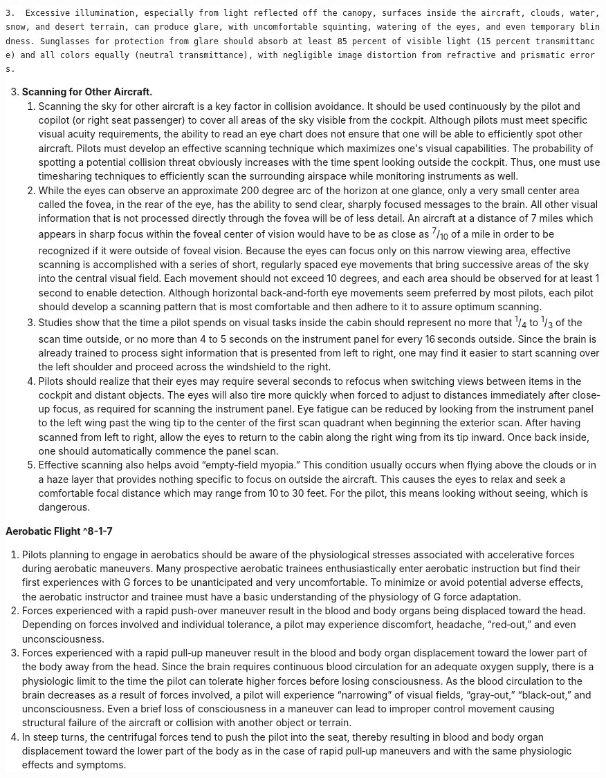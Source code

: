     3.  Excessive illumination, especially from light reflected off the canopy, surfaces inside the aircraft, clouds, water, snow, and desert terrain, can produce glare, with uncomfortable squinting, watering of the eyes, and even temporary blindness. Sunglasses for protection from glare should absorb at least 85 percent of visible light (15 percent transmittance) and all colors equally (neutral transmittance), with negligible image distortion from refractive and prismatic errors.
3.  **Scanning for Other Aircraft.**
    1.  Scanning the sky for other aircraft is a key factor in collision avoidance. It should be used continuously by the pilot and copilot (or right seat passenger) to cover all areas of the sky visible from the cockpit. Although pilots must meet specific visual acuity requirements, the ability to read an eye chart does not ensure that one will be able to efficiently spot other aircraft. Pilots must develop an effective scanning technique which maximizes one's visual capabilities. The probability of spotting a potential collision threat obviously increases with the time spent looking outside the cockpit. Thus, one must use timesharing techniques to efficiently scan the surrounding airspace while monitoring instruments as well.
    2.  While the eyes can observe an approximate 200 degree arc of the horizon at one glance, only a very small center area called the fovea, in the rear of the eye, has the ability to send clear, sharply focused messages to the brain. All other visual information that is not processed directly through the fovea will be of less detail. An aircraft at a distance of 7 miles which appears in sharp focus within the foveal center of vision would have to be as close as <sup>7</sup>/<sub>10</sub> of a mile in order to be recognized if it were outside of foveal vision. Because the eyes can focus only on this narrow viewing area, effective scanning is accomplished with a series of short, regularly spaced eye movements that bring successive areas of the sky into the central visual field. Each movement should not exceed 10 degrees, and each area should be observed for at least 1 second to enable detection. Although horizontal back‐and‐forth eye movements seem preferred by most pilots, each pilot should develop a scanning pattern that is most comfortable and then adhere to it to assure optimum scanning.
    3.  Studies show that the time a pilot spends on visual tasks inside the cabin should represent no more that <sup>1</sup>/<sub>4</sub> to <sup>1</sup>/<sub>3</sub> of the scan time outside, or no more than 4 to 5 seconds on the instrument panel for every 16 seconds outside. Since the brain is already trained to process sight information that is presented from left to right, one may find it easier to start scanning over the left shoulder and proceed across the windshield to the right.
    4.  Pilots should realize that their eyes may require several seconds to refocus when switching views between items in the cockpit and distant objects. The eyes will also tire more quickly when forced to adjust to distances immediately after close‐up focus, as required for scanning the instrument panel. Eye fatigue can be reduced by looking from the instrument panel to the left wing past the wing tip to the center of the first scan quadrant when beginning the exterior scan. After having scanned from left to right, allow the eyes to return to the cabin along the right wing from its tip inward. Once back inside, one should automatically commence the panel scan.
    5.  Effective scanning also helps avoid “empty‐field myopia.” This condition usually occurs when flying above the clouds or in a haze layer that provides nothing specific to focus on outside the aircraft. This causes the eyes to relax and seek a comfortable focal distance which may range from 10 to 30 feet. For the pilot, this means looking without seeing, which is dangerous.

**Aerobatic Flight ^8-1-7**

1.  Pilots planning to engage in aerobatics should be aware of the physiological stresses associated with accelerative forces during aerobatic maneuvers. Many prospective aerobatic trainees enthusiastically enter aerobatic instruction but find their first experiences with G forces to be unanticipated and very uncomfortable. To minimize or avoid potential adverse effects, the aerobatic instructor and trainee must have a basic understanding of the physiology of G force adaptation.
2.  Forces experienced with a rapid push‐over maneuver result in the blood and body organs being displaced toward the head. Depending on forces involved and individual tolerance, a pilot may experience discomfort, headache, “red‐out,” and even unconsciousness.
3.  Forces experienced with a rapid pull‐up maneuver result in the blood and body organ displacement toward the lower part of the body away from the head. Since the brain requires continuous blood circulation for an adequate oxygen supply, there is a physiologic limit to the time the pilot can tolerate higher forces before losing consciousness. As the blood circulation to the brain decreases as a result of forces involved, a pilot will experience “narrowing” of visual fields, “gray‐out,” “black‐out,” and unconsciousness. Even a brief loss of consciousness in a maneuver can lead to improper control movement causing structural failure of the aircraft or collision with another object or terrain.
4.  In steep turns, the centrifugal forces tend to push the pilot into the seat, thereby resulting in blood and body organ displacement toward the lower part of the body as in the case of rapid pull‐up maneuvers and with the same physiologic effects and symptoms.